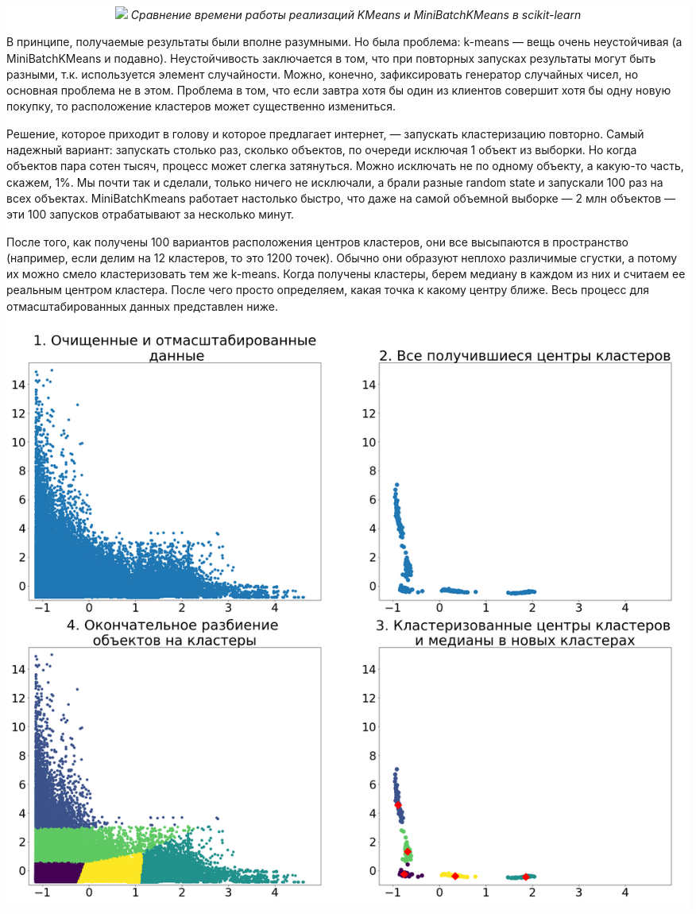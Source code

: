 <center>
	<img src="Compare_kmeans_mbkm.png", width=600>
    <i>Сравнение времени работы реализаций KMeans и MiniBatchKMeans в scikit-learn</i>
</center>

В принципе, получаемые результаты были вполне разумными. Но была проблема: k-means &mdash; вещь очень неустойчивая (а MiniBatchKMeans и подавно). Неустойчивость заключается в том, что при повторных запусках результаты могут быть разными, т.к. используется элемент случайности. Можно, конечно, зафиксировать генератор случайных чисел, но основная проблема не в этом. Проблема в том, что если завтра хотя бы один из клиентов совершит хотя бы одну новую покупку, то расположение кластеров может существенно измениться.

Решение, которое приходит в голову и которое предлагает интернет, &mdash; запускать кластеризацию повторно. Самый надежный вариант: запускать столько раз, сколько объектов, по очереди исключая 1 объект из выборки. Но когда объектов пара сотен тысяч, процесс может слегка затянуться. Можно исключать не по одному объекту, а какую-то часть, скажем, 1%.
Мы почти так и сделали, только ничего не исключали, а брали разные random state и запускали 100 раз на всех объектах. MiniBatchKmeans работает настолько быстро, что даже на самой объемной выборке &mdash; 2 млн объектов &mdash; эти 100 запусков отрабатывают за несколько минут.

После того, как получены 100 вариантов расположения центров кластеров, они все высыпаются в пространство (например, если делим на 12 кластеров, то это 1200 точек). Обычно они образуют неплохо различимые сгустки, а потому их можно смело кластеризовать тем же k-means. Когда получены кластеры, берем медиану в каждом из них и считаем ее реальным центром кластера. После чего просто определяем, какая точка к какому центру ближе. Весь процесс для отмасштабированных данных представлен ниже.

<center>
	<img src="Clustering_cluster_centers.png">